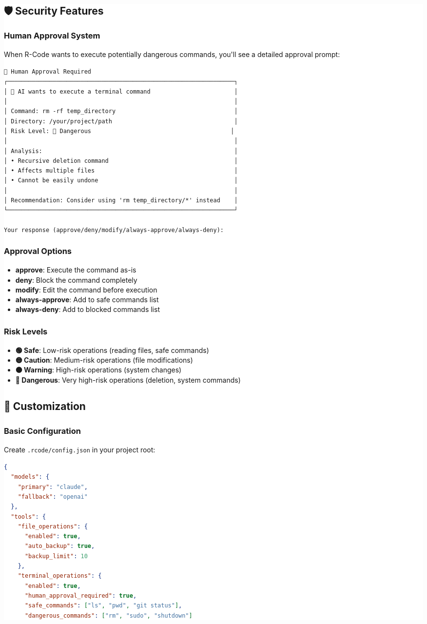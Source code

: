 ## 🛡️ Security Features

### **Human Approval System**

When R-Code wants to execute potentially dangerous commands, you'll see a detailed approval prompt:

```
🔐 Human Approval Required
┌─────────────────────────────────────────────────────────────────┐
│ 🤖 AI wants to execute a terminal command                        │
│                                                                 │
│ Command: rm -rf temp_directory                                  │
│ Directory: /your/project/path                                   │
│ Risk Level: 🚨 Dangerous                                        │
│                                                                 │
│ Analysis:                                                       │
│ • Recursive deletion command                                    │
│ • Affects multiple files                                        │
│ • Cannot be easily undone                                       │
│                                                                 │
│ Recommendation: Consider using 'rm temp_directory/*' instead    │
└─────────────────────────────────────────────────────────────────┘

Your response (approve/deny/modify/always-approve/always-deny):
```

### **Approval Options**

- **approve**: Execute the command as-is
- **deny**: Block the command completely
- **modify**: Edit the command before execution
- **always-approve**: Add to safe commands list
- **always-deny**: Add to blocked commands list

### **Risk Levels**

- **🟢 Safe**: Low-risk operations (reading files, safe commands)
- **🟡 Caution**: Medium-risk operations (file modifications)
- **🟠 Warning**: High-risk operations (system changes)
- **🚨 Dangerous**: Very high-risk operations (deletion, system commands)

## 🎨 Customization

### **Basic Configuration**

Create `.rcode/config.json` in your project root:

```json
{
  "models": {
    "primary": "claude",
    "fallback": "openai"
  },
  "tools": {
    "file_operations": {
      "enabled": true,
      "auto_backup": true,
      "backup_limit": 10
    },
    "terminal_operations": {
      "enabled": true,
      "human_approval_required": true,
      "safe_commands": ["ls", "pwd", "git status"],
      "dangerous_commands": ["rm", "sudo", "shutdown"]
```